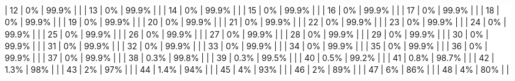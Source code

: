 | 12 | 0% | 99.9% |  |
| 13 | 0% | 99.9% |  |
| 14 | 0% | 99.9% |  |
| 15 | 0% | 99.9% |  |
| 16 | 0% | 99.9% |  |
| 17 | 0% | 99.9% |  |
| 18 | 0% | 99.9% |  |
| 19 | 0% | 99.9% |  |
| 20 | 0% | 99.9% |  |
| 21 | 0% | 99.9% |  |
| 22 | 0% | 99.9% |  |
| 23 | 0% | 99.9% |  |
| 24 | 0% | 99.9% |  |
| 25 | 0% | 99.9% |  |
| 26 | 0% | 99.9% |  |
| 27 | 0% | 99.9% |  |
| 28 | 0% | 99.9% |  |
| 29 | 0% | 99.9% |  |
| 30 | 0% | 99.9% |  |
| 31 | 0% | 99.9% |  |
| 32 | 0% | 99.9% |  |
| 33 | 0% | 99.9% |  |
| 34 | 0% | 99.9% |  |
| 35 | 0% | 99.9% |  |
| 36 | 0% | 99.9% |  |
| 37 | 0% | 99.9% |  |
| 38 | 0.3% | 99.8% |  |
| 39 | 0.3% | 99.5% |  |
| 40 | 0.5% | 99.2% |  |
| 41 | 0.8% | 98.7% |  |
| 42 | 1.3% | 98% |  |
| 43 | 2% | 97% |  |
| 44 | 1.4% | 94% |  |
| 45 | 4% | 93% |  |
| 46 | 2% | 89% |  |
| 47 | 6% | 86% |  |
| 48 | 4% | 80% |  |